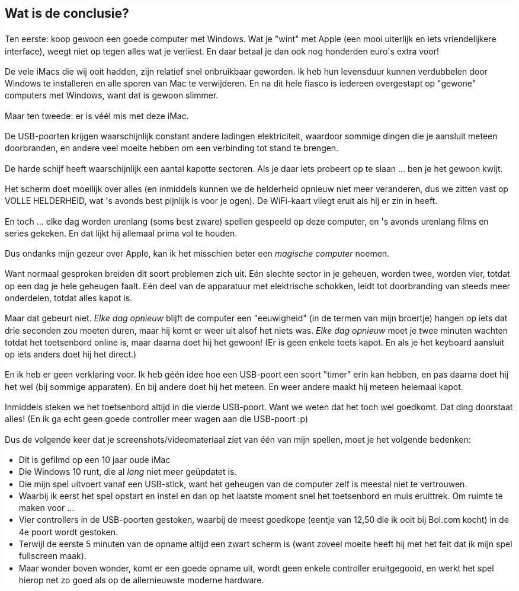 ## Wat is de conclusie?

Ten eerste: koop gewoon een goede computer met Windows. Wat je "wint" met Apple (een mooi uiterlijk en iets vriendelijkere interface), weegt niet op tegen alles wat je verliest. En daar betaal je dan ook nog honderden euro's extra voor!

De vele iMacs die wij ooit hadden, zijn relatief snel onbruikbaar geworden. Ik heb hun levensduur kunnen verdubbelen door Windows te installeren en alle sporen van Mac te verwijderen. En na dit hele fiasco is iedereen overgestapt op "gewone" computers met Windows, want dat is gewoon slimmer.

Maar ten tweede: er is véél mis met deze iMac. 

De USB-poorten krijgen waarschijnlijk constant andere ladingen elektriciteit, waardoor sommige dingen die je aansluit meteen doorbranden, en andere veel moeite hebben om een verbinding tot stand te brengen.

De harde schijf heeft waarschijnlijk een aantal kapotte sectoren. Als je daar iets probeert op te slaan ... ben je het gewoon kwijt.

Het scherm doet moeilijk over alles (en inmiddels kunnen we de helderheid opnieuw niet meer veranderen, dus we zitten vast op VOLLE HELDERHEID, wat 's avonds best pijnlijk is voor je ogen). De WiFi-kaart vliegt eruit als hij er zin in heeft.

En toch ... elke dag worden urenlang (soms best zware) spellen gespeeld op deze computer, en 's avonds urenlang films en series gekeken. En dat lijkt hij allemaal prima vol te houden.

Dus ondanks mijn gezeur over Apple, kan ik het misschien beter een _magische computer_ noemen.

Want normaal gesproken breiden dit soort problemen zich uit. Eén slechte sector in je geheuen, worden twee, worden vier, totdat op een dag je hele geheugen faalt. Eén deel van de apparatuur met elektrische schokken, leidt tot doorbranding van steeds meer onderdelen, totdat alles kapot is.

Maar dat gebeurt niet. _Elke dag opnieuw_ blijft de computer een "eeuwigheid" (in de termen van mijn broertje) hangen op iets dat drie seconden zou moeten duren, maar hij komt er weer uit alsof het niets was. _Elke dag opnieuw_ moet je twee minuten wachten totdat het toetsenbord online is, maar daarna doet hij het gewoon! (Er is geen enkele toets kapot. En als je het keyboard aansluit op iets anders doet hij het direct.)

En ik heb er geen verklaring voor. Ik heb géén idee hoe een USB-poort een soort "timer" erin kan hebben, en pas daarna doet hij het wel (bij sommige apparaten). En bij andere doet hij het meteen. En weer andere maakt hij meteen helemaal kapot.

Inmiddels steken we het toetsenbord altijd in die vierde USB-poort. Want we weten dat het toch wel goedkomt. Dat ding doorstaat alles! (En ik ga echt geen goede controller meer wagen aan die USB-poort :p)

Dus de volgende keer dat je screenshots/videomateriaal ziet van één van mijn spellen, moet je het volgende bedenken:

  * Dit is gefilmd op een 10 jaar oude iMac
  * Die Windows 10 runt, die al _lang_ niet meer geüpdatet is.
  * Die mijn spel uitvoert vanaf een USB-stick, want het geheugen van de computer zelf is meestal niet te vertrouwen.
  * Waarbij ik eerst het spel opstart en instel en dan op het laatste moment snel het toetsenbord en muis eruittrek. Om ruimte te maken voor ...
  * Vier controllers in de USB-poorten gestoken, waarbij de meest goedkope (eentje van 12,50 die ik ooit bij Bol.com kocht) in de 4e poort wordt gestoken.
  * Terwijl de eerste 5 minuten van de opname altijd een zwart scherm is (want zoveel moeite heeft hij met het feit dat ik mijn spel fullscreen maak).
  * Maar wonder boven wonder, komt er een goede opname uit, wordt geen enkele controller eruitgegooid, en werkt het spel hierop net zo goed als op de allernieuwste moderne hardware.
